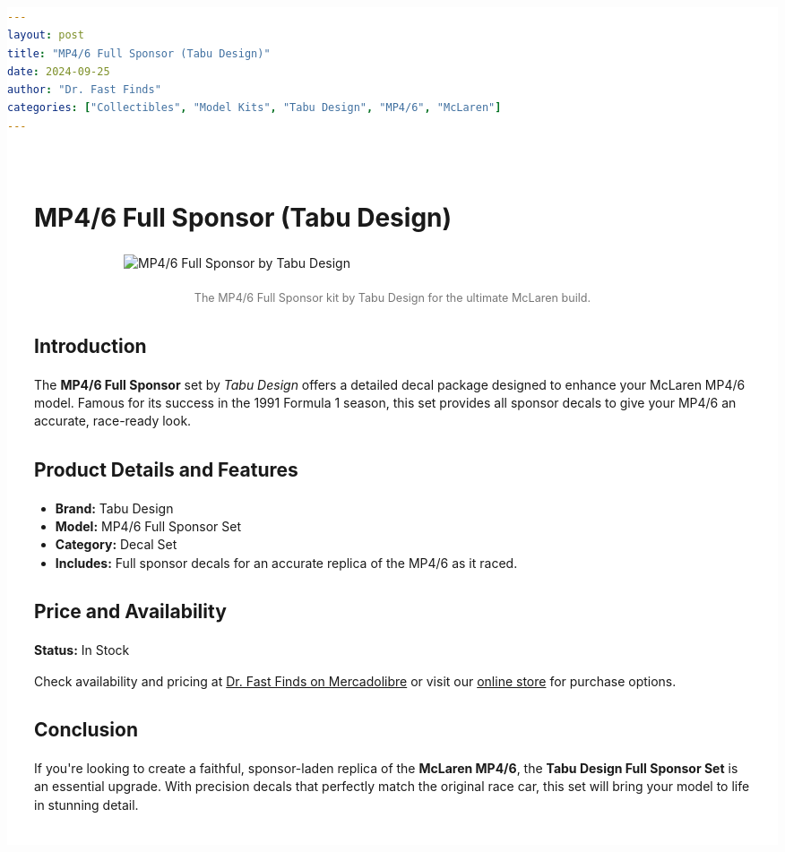 ```yaml
---
layout: post
title: "MP4/6 Full Sponsor (Tabu Design)"
date: 2024-09-25
author: "Dr. Fast Finds"
categories: ["Collectibles", "Model Kits", "Tabu Design", "MP4/6", "McLaren"]
---
```


<style>
.content-container {
    max-width: 800px; /* Adjust the width as needed */
    margin: 0 auto;   /* Centers the container horizontally */
    padding: 20px;    /* Optional: adds padding around the content */
}
img.featured-image {
    display: block;
    margin: 20px auto;
    width: 100%; /* Ensure it takes full width of its container */
    max-width: 600px; /* Limit the max width */
}
.credit-note {
    text-align: center;
    font-size: 0.9em;
    color: #777;
}
</style>

<div class="content-container">
  <h1>MP4/6 Full Sponsor (Tabu Design)</h1>

  <figure>
    <img src="https://drfastfinds.github.io/drfastfinds-site/assets/images/tabu.jpg" alt="MP4/6 Full Sponsor by Tabu Design" class="featured-image">
    <figcaption class="credit-note">The MP4/6 Full Sponsor kit by Tabu Design for the ultimate McLaren build.</figcaption>
  </figure>

  <h2>Introduction</h2>
  <p>The <strong>MP4/6 Full Sponsor</strong> set by <em>Tabu Design</em> offers a detailed decal package designed to enhance your McLaren MP4/6 model. Famous for its success in the 1991 Formula 1 season, this set provides all sponsor decals to give your MP4/6 an accurate, race-ready look.</p>

  <h2>Product Details and Features</h2>
  <ul>
    <li><strong>Brand:</strong> Tabu Design</li>
    <li><strong>Model:</strong> MP4/6 Full Sponsor Set</li>
    <li><strong>Category:</strong> Decal Set</li>
    <li><strong>Includes:</strong> Full sponsor decals for an accurate replica of the MP4/6 as it raced.</li>
  </ul>

  <h2>Price and Availability</h2>
  <p><strong>Status:</strong> In Stock</p>
  <p>Check availability and pricing at <a href="https://drfastfinds.mercadoshops.com.mx" target="_blank">Dr. Fast Finds on Mercadolibre</a> or visit our <a href="https://drfastfinds.github.io/drfastfinds-site/" target="_blank">online store</a> for purchase options.</p>

  <h2>Conclusion</h2>
  <p>If you're looking to create a faithful, sponsor-laden replica of the <strong>McLaren MP4/6</strong>, the <strong>Tabu Design Full Sponsor Set</strong> is an essential upgrade. With precision decals that perfectly match the original race car, this set will bring your model to life in stunning detail.</p>
</div>
